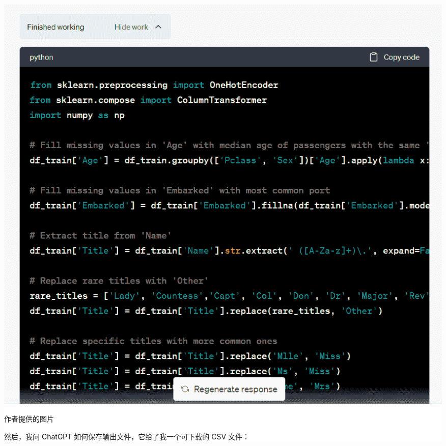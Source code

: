![ChatGPT 代码解释器：几分钟内完成数据科学](img/32e0ff275aa4ca8f99e12e211a47d3eb.png)

作者提供的图片

然后，我问 ChatGPT 如何保存输出文件，它给了我一个可下载的 CSV 文件：

